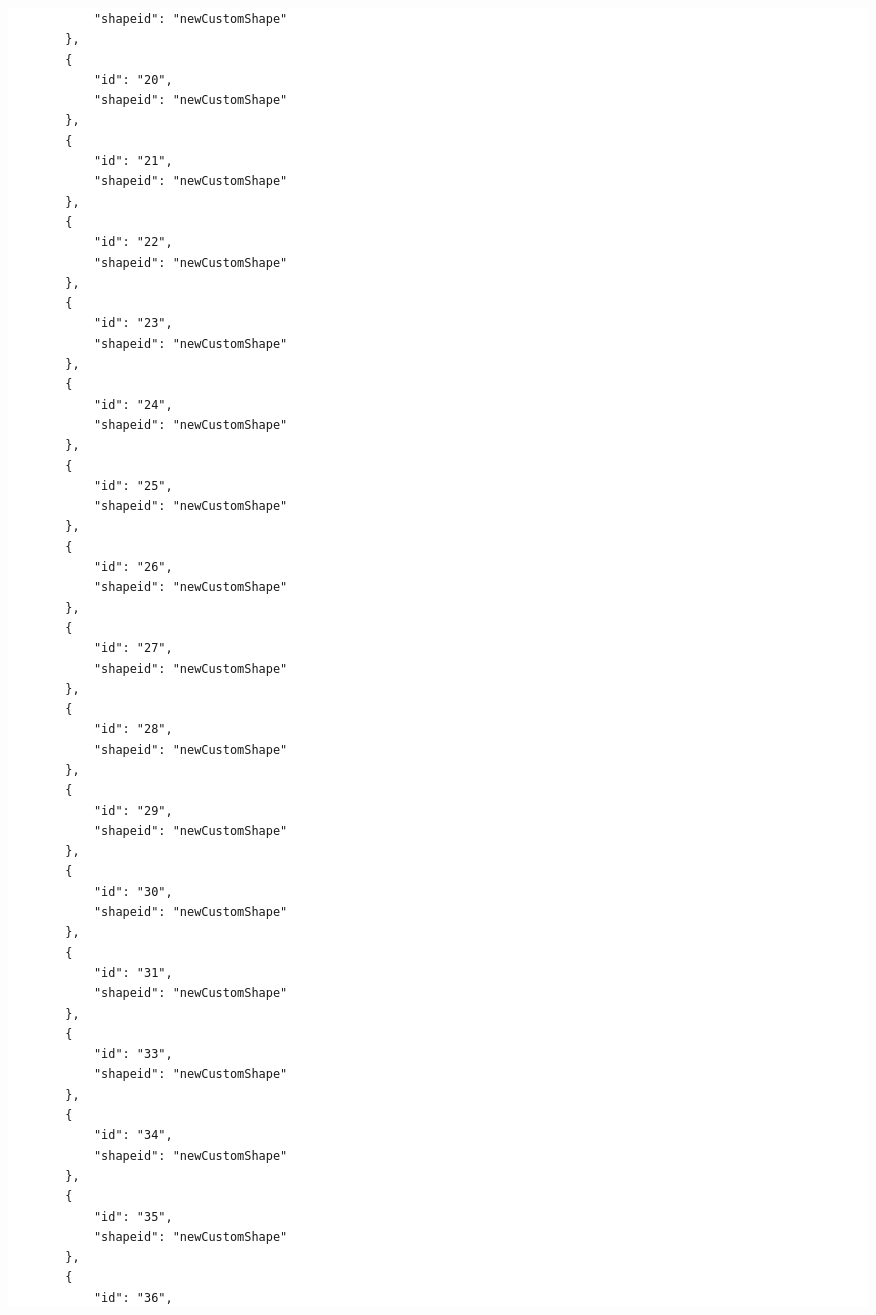                 "shapeid": "newCustomShape"
            },
            {
                "id": "20",
                "shapeid": "newCustomShape"
            },
            {
                "id": "21",
                "shapeid": "newCustomShape"
            },
            {
                "id": "22",
                "shapeid": "newCustomShape"
            },
            {
                "id": "23",
                "shapeid": "newCustomShape"
            },
            {
                "id": "24",
                "shapeid": "newCustomShape"
            },
            {
                "id": "25",
                "shapeid": "newCustomShape"
            },
            {
                "id": "26",
                "shapeid": "newCustomShape"
            },
            {
                "id": "27",
                "shapeid": "newCustomShape"
            },
            {
                "id": "28",
                "shapeid": "newCustomShape"
            },
            {
                "id": "29",
                "shapeid": "newCustomShape"
            },
            {
                "id": "30",
                "shapeid": "newCustomShape"
            },
            {
                "id": "31",
                "shapeid": "newCustomShape"
            },
            {
                "id": "33",
                "shapeid": "newCustomShape"
            },
            {
                "id": "34",
                "shapeid": "newCustomShape"
            },
            {
                "id": "35",
                "shapeid": "newCustomShape"
            },
            {
                "id": "36",